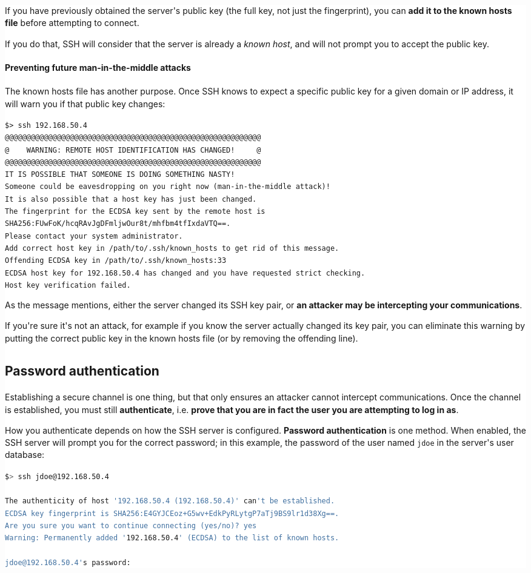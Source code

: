 If you have previously obtained the server's public key (the full key, not just
the fingerprint), you can **add it to the known hosts file** before attempting
to connect.

If you do that, SSH will consider that the server is already a _known host_, and
will not prompt you to accept the public key.

#### Preventing future man-in-the-middle attacks

The known hosts file has another purpose. Once SSH knows to expect a specific
public key for a given domain or IP address, it will warn you if that public key
changes:

```
$> ssh 192.168.50.4
@@@@@@@@@@@@@@@@@@@@@@@@@@@@@@@@@@@@@@@@@@@@@@@@@@@@@@@@@@@
@    WARNING: REMOTE HOST IDENTIFICATION HAS CHANGED!     @
@@@@@@@@@@@@@@@@@@@@@@@@@@@@@@@@@@@@@@@@@@@@@@@@@@@@@@@@@@@
IT IS POSSIBLE THAT SOMEONE IS DOING SOMETHING NASTY!
Someone could be eavesdropping on you right now (man-in-the-middle attack)!
It is also possible that a host key has just been changed.
The fingerprint for the ECDSA key sent by the remote host is
SHA256:FUwFoK/hcqRAvJgDFmljwOur8t/mhfbm4tfIxdaVTQ==.
Please contact your system administrator.
Add correct host key in /path/to/.ssh/known_hosts to get rid of this message.
Offending ECDSA key in /path/to/.ssh/known_hosts:33
ECDSA host key for 192.168.50.4 has changed and you have requested strict checking.
Host key verification failed.
```

As the message mentions, either the server changed its SSH key pair, or **an
attacker may be intercepting your communications**.

If you're sure it's not an attack, for example if you know the server actually
changed its key pair, you can eliminate this warning by putting the correct
public key in the known hosts file (or by removing the offending line).

## Password authentication

Establishing a secure channel is one thing, but that only ensures an attacker
cannot intercept communications. Once the channel is established, you must still
**authenticate**, i.e. **prove that you are in fact the user you are attempting
to log in as**.

How you authenticate depends on how the SSH server is configured. **Password
authentication** is one method. When enabled, the SSH server will prompt you for
the correct password; in this example, the password of the user named `jdoe` in
the server's user database:

```bash
$> ssh jdoe@192.168.50.4

The authenticity of host '192.168.50.4 (192.168.50.4)' can't be established.
ECDSA key fingerprint is SHA256:E4GYJCEoz+G5wv+EdkPyRLytgP7aTj9BS9lr1d38Xg==.
Are you sure you want to continue connecting (yes/no)? yes
Warning: Permanently added '192.168.50.4' (ECDSA) to the list of known hosts.

jdoe@192.168.50.4's password:
```
